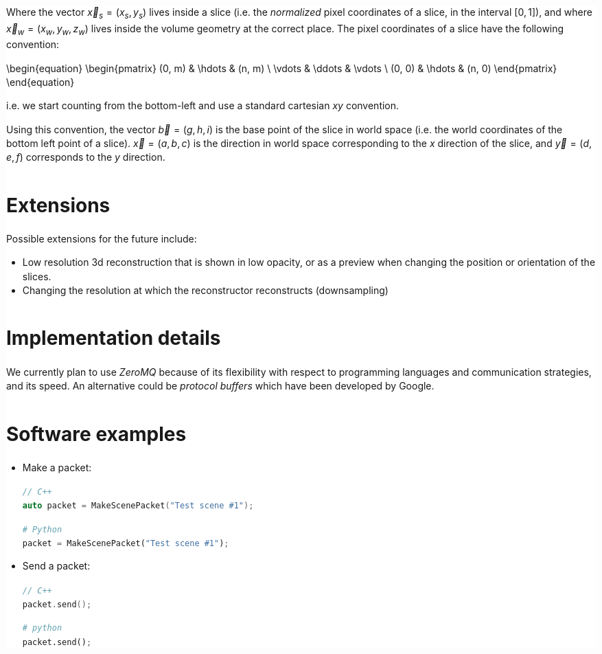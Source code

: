 Where the vector $\vec{x}_s = (x_s, y_s)$ lives inside a slice (i.e. the *normalized* pixel coordinates of a slice, in the interval $[0, 1]$), and where $\vec{x}_w = (x_w, y_w, z_w)$ lives inside the volume geometry at the correct place. The pixel coordinates of a slice have the following convention:

\begin{equation}
\begin{pmatrix}
(0, m) & \hdots & (n, m) \\
\vdots & \ddots & \vdots \\
(0, 0) & \hdots & (n, 0)
\end{pmatrix}
\end{equation}

i.e. we start counting from the bottom-left and use a standard cartesian $xy$ convention.

Using this convention, the vector $\vec{b} = (g, h, i)$ is the base point of the slice in world space (i.e. the world coordinates of the bottom left point of a slice). $\vec{x} = (a,b,c)$ is the direction in world space corresponding to the $x$ direction of the slice, and $\vec{y} = (d, e, f)$ corresponds to the $y$ direction.

# Extensions

Possible extensions for the future include:

- Low resolution 3d reconstruction that is shown in low opacity, or as a preview when changing the position or orientation of the slices.
- Changing the resolution at which the reconstructor reconstructs (downsampling)

# Implementation details

We currently plan to use *ZeroMQ* because of its flexibility with respect to programming languages and communication strategies, and its speed. An alternative could be *protocol buffers* which have been developed by Google.

# Software examples

- Make a packet:

    ```cpp
    // C++
    auto packet = MakeScenePacket("Test scene #1");
    ```

    ```python
    # Python
    packet = MakeScenePacket("Test scene #1");
    ```

- Send a packet:
    ```cpp
    // C++
    packet.send();
    ```
    ```python
    # python
    packet.send();
    ```
